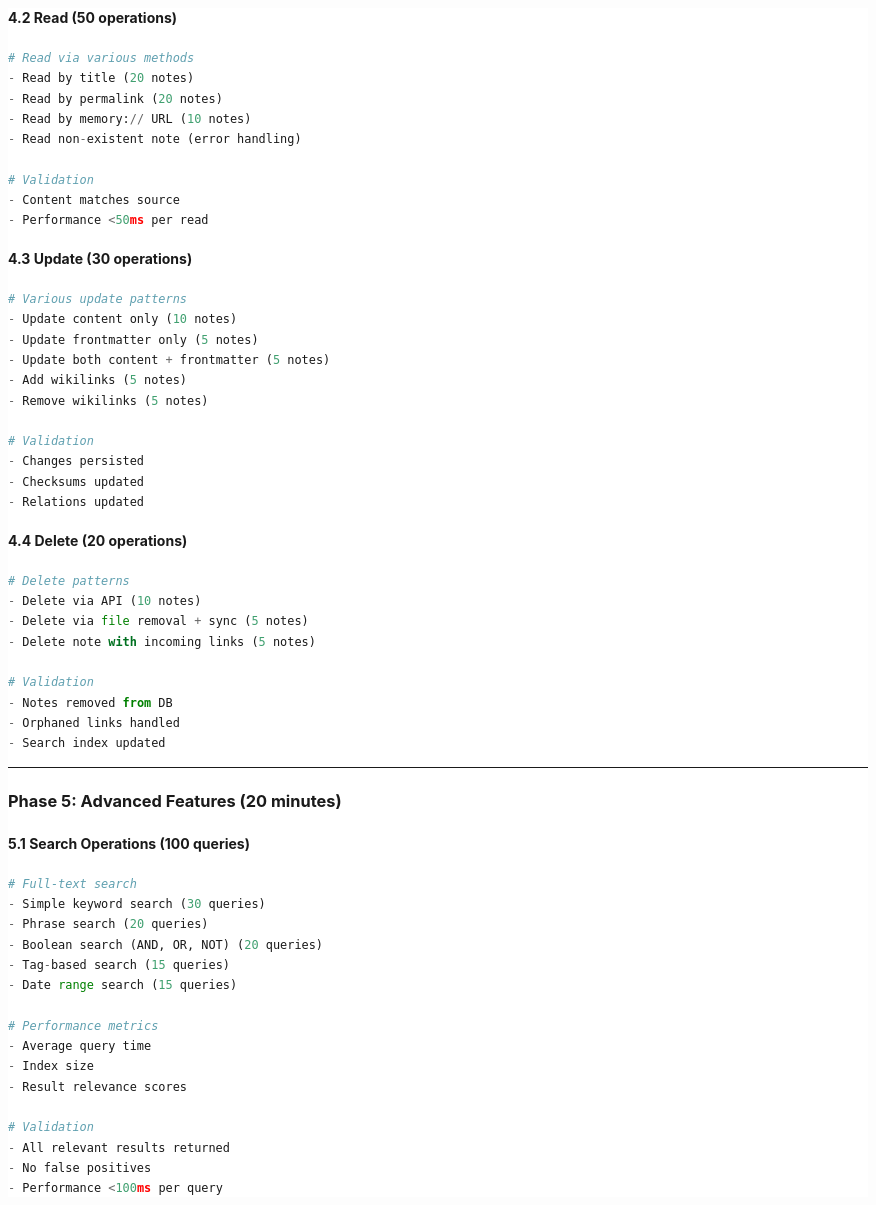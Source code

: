 #### 4.2 Read (50 operations)
```python
# Read via various methods
- Read by title (20 notes)
- Read by permalink (20 notes)
- Read by memory:// URL (10 notes)
- Read non-existent note (error handling)

# Validation
- Content matches source
- Performance <50ms per read
```

#### 4.3 Update (30 operations)
```python
# Various update patterns
- Update content only (10 notes)
- Update frontmatter only (5 notes)
- Update both content + frontmatter (5 notes)
- Add wikilinks (5 notes)
- Remove wikilinks (5 notes)

# Validation
- Changes persisted
- Checksums updated
- Relations updated
```

#### 4.4 Delete (20 operations)
```python
# Delete patterns
- Delete via API (10 notes)
- Delete via file removal + sync (5 notes)
- Delete note with incoming links (5 notes)

# Validation
- Notes removed from DB
- Orphaned links handled
- Search index updated
```

---

### Phase 5: Advanced Features (20 minutes)

#### 5.1 Search Operations (100 queries)
```python
# Full-text search
- Simple keyword search (30 queries)
- Phrase search (20 queries)
- Boolean search (AND, OR, NOT) (20 queries)
- Tag-based search (15 queries)
- Date range search (15 queries)

# Performance metrics
- Average query time
- Index size
- Result relevance scores

# Validation
- All relevant results returned
- No false positives
- Performance <100ms per query
```
